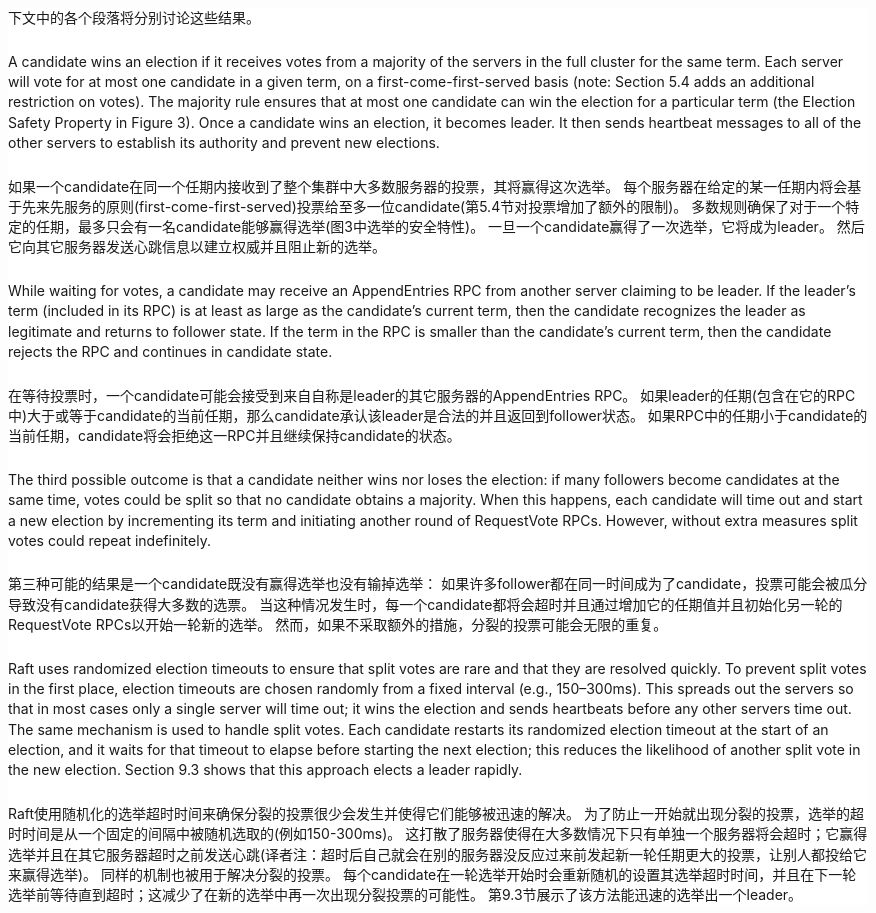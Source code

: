 下文中的各个段落将分别讨论这些结果。

#####
A candidate wins an election if it receives votes from a majority of the servers in the full cluster for the same term. 
Each server will vote for at most one candidate in a given term, on a first-come-first-served basis
(note: Section 5.4 adds an additional restriction on votes). 
The majority rule ensures that at most one candidate can win the election for a particular term (the Election Safety Property in Figure 3).
Once a candidate wins an election, it becomes leader.
It then sends heartbeat messages to all of the other servers to establish its authority and prevent new elections.
#####
如果一个candidate在同一个任期内接收到了整个集群中大多数服务器的投票，其将赢得这次选举。
每个服务器在给定的某一任期内将会基于先来先服务的原则(first-come-first-served)投票给至多一位candidate(第5.4节对投票增加了额外的限制)。
多数规则确保了对于一个特定的任期，最多只会有一名candidate能够赢得选举(图3中选举的安全特性)。
一旦一个candidate赢得了一次选举，它将成为leader。
然后它向其它服务器发送心跳信息以建立权威并且阻止新的选举。

#####
While waiting for votes, a candidate may receive an AppendEntries RPC from another server claiming to be leader. 
If the leader’s term (included in its RPC) is at least as large as the candidate’s current term, 
then the candidate recognizes the leader as legitimate and returns to follower state. 
If the term in the RPC is smaller than the candidate’s current term, then the candidate rejects the RPC and continues in candidate state.
#####
在等待投票时，一个candidate可能会接受到来自自称是leader的其它服务器的AppendEntries RPC。
如果leader的任期(包含在它的RPC中)大于或等于candidate的当前任期，那么candidate承认该leader是合法的并且返回到follower状态。
如果RPC中的任期小于candidate的当前任期，candidate将会拒绝这一RPC并且继续保持candidate的状态。

#####
The third possible outcome is that a candidate neither wins nor loses the election:
if many followers become candidates at the same time, votes could be split so that no candidate obtains a majority.
When this happens, each candidate will time out and start a new election by incrementing its term 
and initiating another round of RequestVote RPCs.
However, without extra measures split votes could repeat indefinitely.
#####
第三种可能的结果是一个candidate既没有赢得选举也没有输掉选举：
如果许多follower都在同一时间成为了candidate，投票可能会被瓜分导致没有candidate获得大多数的选票。
当这种情况发生时，每一个candidate都将会超时并且通过增加它的任期值并且初始化另一轮的RequestVote RPCs以开始一轮新的选举。
然而，如果不采取额外的措施，分裂的投票可能会无限的重复。

#####
Raft uses randomized election timeouts to ensure that split votes are rare and that they are resolved quickly.
To prevent split votes in the first place, election timeouts are chosen randomly from a fixed interval (e.g., 150–300ms).
This spreads out the servers so that in most cases only a single server will time out; 
it wins the election and sends heartbeats before any other servers time out.
The same mechanism is used to handle split votes. 
Each candidate restarts its randomized election timeout at the start of an election, and it waits for that timeout to elapse before
starting the next election; this reduces the likelihood of another split vote in the new election. 
Section 9.3 shows that this approach elects a leader rapidly.
#####
Raft使用随机化的选举超时时间来确保分裂的投票很少会发生并使得它们能够被迅速的解决。
为了防止一开始就出现分裂的投票，选举的超时时间是从一个固定的间隔中被随机选取的(例如150-300ms)。
这打散了服务器使得在大多数情况下只有单独一个服务器将会超时；它赢得选举并且在其它服务器超时之前发送心跳(译者注：超时后自己就会在别的服务器没反应过来前发起新一轮任期更大的投票，让别人都投给它来赢得选举)。
同样的机制也被用于解决分裂的投票。
每个candidate在一轮选举开始时会重新随机的设置其选举超时时间，并且在下一轮选举前等待直到超时；这减少了在新的选举中再一次出现分裂投票的可能性。
第9.3节展示了该方法能迅速的选举出一个leader。
